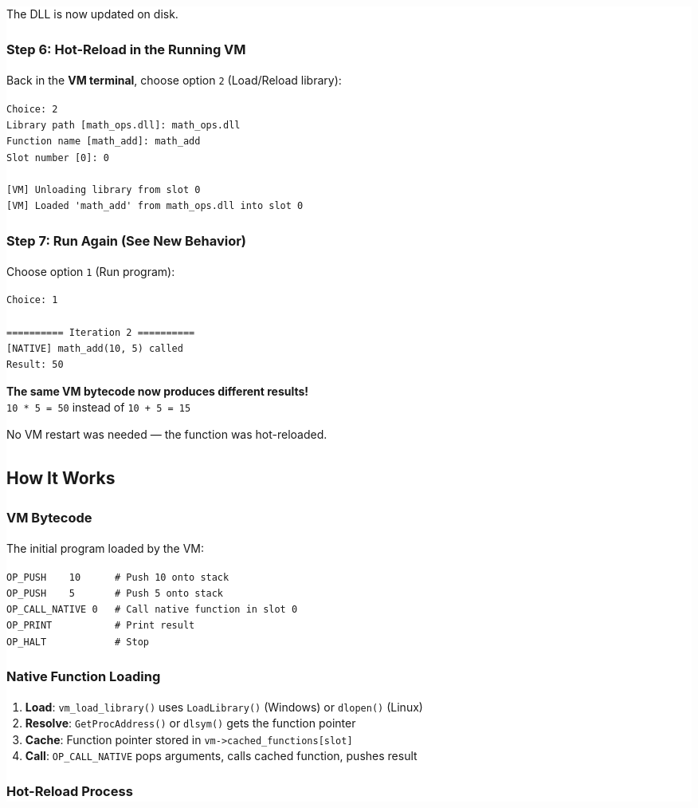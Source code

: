 The DLL is now updated on disk.

### Step 6: Hot-Reload in the Running VM

Back in the **VM terminal**, choose option `2` (Load/Reload library):

```
Choice: 2
Library path [math_ops.dll]: math_ops.dll
Function name [math_add]: math_add
Slot number [0]: 0

[VM] Unloading library from slot 0
[VM] Loaded 'math_add' from math_ops.dll into slot 0
```

### Step 7: Run Again (See New Behavior)

Choose option `1` (Run program):

```
Choice: 1

========== Iteration 2 ==========
[NATIVE] math_add(10, 5) called
Result: 50
```

**The same VM bytecode now produces different results!**  
`10 * 5 = 50` instead of `10 + 5 = 15`

No VM restart was needed — the function was hot-reloaded.

## How It Works

### VM Bytecode

The initial program loaded by the VM:

```
OP_PUSH    10      # Push 10 onto stack
OP_PUSH    5       # Push 5 onto stack
OP_CALL_NATIVE 0   # Call native function in slot 0
OP_PRINT           # Print result
OP_HALT            # Stop
```

### Native Function Loading

1. **Load**: `vm_load_library()` uses `LoadLibrary()` (Windows) or `dlopen()` (Linux)
2. **Resolve**: `GetProcAddress()` or `dlsym()` gets the function pointer
3. **Cache**: Function pointer stored in `vm->cached_functions[slot]`
4. **Call**: `OP_CALL_NATIVE` pops arguments, calls cached function, pushes result

### Hot-Reload Process
